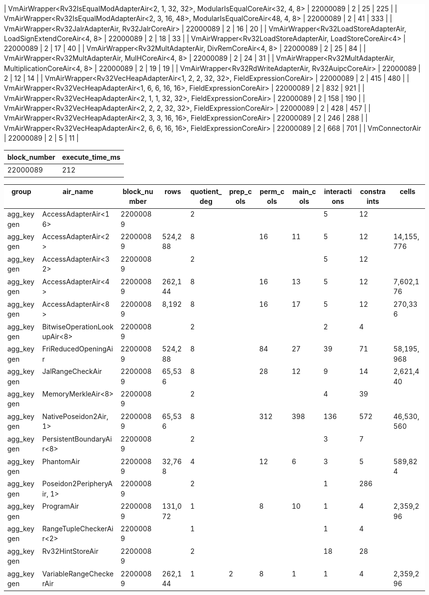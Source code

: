 | VmAirWrapper<Rv32IsEqualModAdapterAir<2, 1, 32, 32>, ModularIsEqualCoreAir<32, 4, 8> | 22000089 | 2 | 25 | 225 | 
| VmAirWrapper<Rv32IsEqualModAdapterAir<2, 3, 16, 48>, ModularIsEqualCoreAir<48, 4, 8> | 22000089 | 2 | 41 | 333 | 
| VmAirWrapper<Rv32JalrAdapterAir, Rv32JalrCoreAir> | 22000089 | 2 | 16 | 20 | 
| VmAirWrapper<Rv32LoadStoreAdapterAir, LoadSignExtendCoreAir<4, 8> | 22000089 | 2 | 18 | 33 | 
| VmAirWrapper<Rv32LoadStoreAdapterAir, LoadStoreCoreAir<4> | 22000089 | 2 | 17 | 40 | 
| VmAirWrapper<Rv32MultAdapterAir, DivRemCoreAir<4, 8> | 22000089 | 2 | 25 | 84 | 
| VmAirWrapper<Rv32MultAdapterAir, MulHCoreAir<4, 8> | 22000089 | 2 | 24 | 31 | 
| VmAirWrapper<Rv32MultAdapterAir, MultiplicationCoreAir<4, 8> | 22000089 | 2 | 19 | 19 | 
| VmAirWrapper<Rv32RdWriteAdapterAir, Rv32AuipcCoreAir> | 22000089 | 2 | 12 | 14 | 
| VmAirWrapper<Rv32VecHeapAdapterAir<1, 2, 2, 32, 32>, FieldExpressionCoreAir> | 22000089 | 2 | 415 | 480 | 
| VmAirWrapper<Rv32VecHeapAdapterAir<1, 6, 6, 16, 16>, FieldExpressionCoreAir> | 22000089 | 2 | 832 | 921 | 
| VmAirWrapper<Rv32VecHeapAdapterAir<2, 1, 1, 32, 32>, FieldExpressionCoreAir> | 22000089 | 2 | 158 | 190 | 
| VmAirWrapper<Rv32VecHeapAdapterAir<2, 2, 2, 32, 32>, FieldExpressionCoreAir> | 22000089 | 2 | 428 | 457 | 
| VmAirWrapper<Rv32VecHeapAdapterAir<2, 3, 3, 16, 16>, FieldExpressionCoreAir> | 22000089 | 2 | 246 | 288 | 
| VmAirWrapper<Rv32VecHeapAdapterAir<2, 6, 6, 16, 16>, FieldExpressionCoreAir> | 22000089 | 2 | 668 | 701 | 
| VmConnectorAir | 22000089 | 2 | 5 | 11 | 

| block_number | execute_time_ms |
| --- | --- |
| 22000089 | 212 | 

| group | air_name | block_number | rows | quotient_deg | prep_cols | perm_cols | main_cols | interactions | constraints | cells |
| --- | --- | --- | --- | --- | --- | --- | --- | --- | --- | --- |
| agg_keygen | AccessAdapterAir<16> | 22000089 |  | 2 |  |  |  | 5 | 12 |  | 
| agg_keygen | AccessAdapterAir<2> | 22000089 | 524,288 | 8 |  | 16 | 11 | 5 | 12 | 14,155,776 | 
| agg_keygen | AccessAdapterAir<32> | 22000089 |  | 2 |  |  |  | 5 | 12 |  | 
| agg_keygen | AccessAdapterAir<4> | 22000089 | 262,144 | 8 |  | 16 | 13 | 5 | 12 | 7,602,176 | 
| agg_keygen | AccessAdapterAir<8> | 22000089 | 8,192 | 8 |  | 16 | 17 | 5 | 12 | 270,336 | 
| agg_keygen | BitwiseOperationLookupAir<8> | 22000089 |  | 2 |  |  |  | 2 | 4 |  | 
| agg_keygen | FriReducedOpeningAir | 22000089 | 524,288 | 8 |  | 84 | 27 | 39 | 71 | 58,195,968 | 
| agg_keygen | JalRangeCheckAir | 22000089 | 65,536 | 8 |  | 28 | 12 | 9 | 14 | 2,621,440 | 
| agg_keygen | MemoryMerkleAir<8> | 22000089 |  | 2 |  |  |  | 4 | 39 |  | 
| agg_keygen | NativePoseidon2Air<BabyBearParameters>, 1> | 22000089 | 65,536 | 8 |  | 312 | 398 | 136 | 572 | 46,530,560 | 
| agg_keygen | PersistentBoundaryAir<8> | 22000089 |  | 2 |  |  |  | 3 | 7 |  | 
| agg_keygen | PhantomAir | 22000089 | 32,768 | 4 |  | 12 | 6 | 3 | 5 | 589,824 | 
| agg_keygen | Poseidon2PeripheryAir<BabyBearParameters>, 1> | 22000089 |  | 2 |  |  |  | 1 | 286 |  | 
| agg_keygen | ProgramAir | 22000089 | 131,072 | 1 |  | 8 | 10 | 1 | 4 | 2,359,296 | 
| agg_keygen | RangeTupleCheckerAir<2> | 22000089 |  | 1 |  |  |  | 1 | 4 |  | 
| agg_keygen | Rv32HintStoreAir | 22000089 |  | 2 |  |  |  | 18 | 28 |  | 
| agg_keygen | VariableRangeCheckerAir | 22000089 | 262,144 | 1 | 2 | 8 | 1 | 1 | 4 | 2,359,296 | 